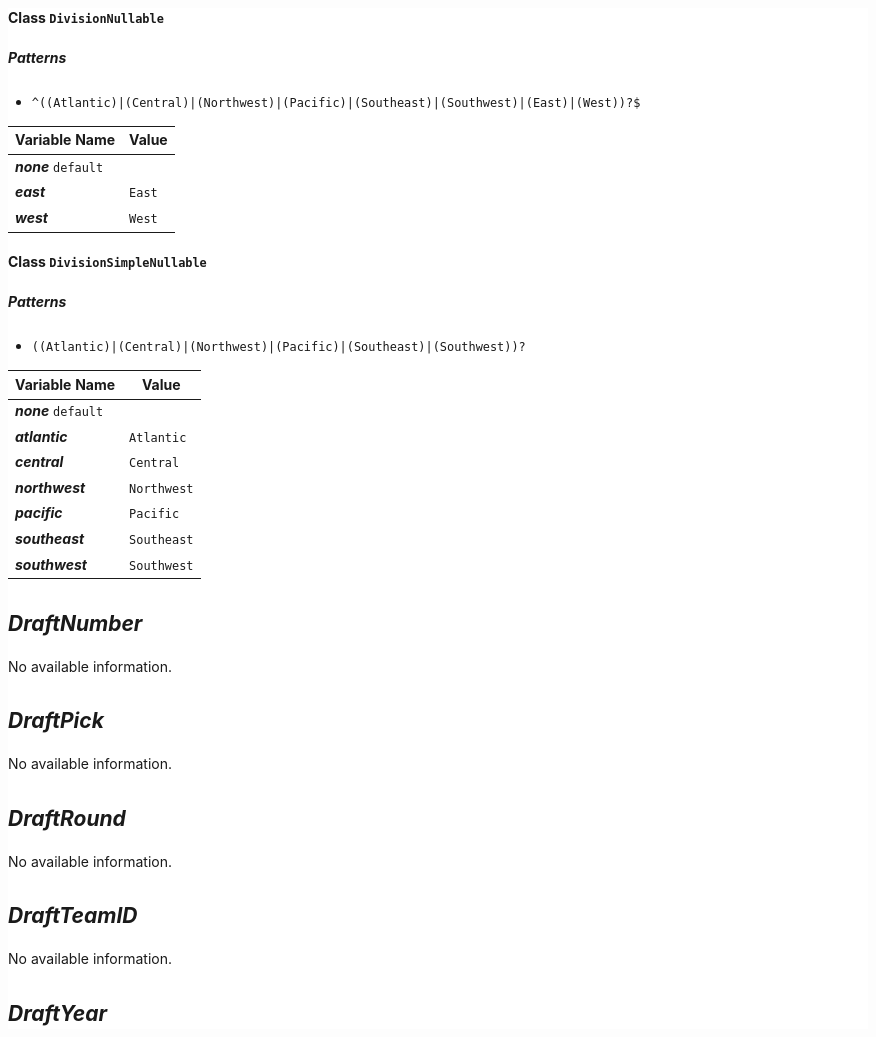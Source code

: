 #### Class `DivisionNullable`

##### Patterns

- `^((Atlantic)|(Central)|(Northwest)|(Pacific)|(Southeast)|(Southwest)|(East)|(West))?$`

| Variable Name        | Value  |
| -------------------- | ------ |
| _**none**_ `default` |
| _**east**_           | `East` |
| _**west**_           | `West` |

#### Class `DivisionSimpleNullable`

##### Patterns

- `((Atlantic)|(Central)|(Northwest)|(Pacific)|(Southeast)|(Southwest))?`

| Variable Name        | Value       |
| -------------------- | ----------- |
| _**none**_ `default` |
| _**atlantic**_       | `Atlantic`  |
| _**central**_        | `Central`   |
| _**northwest**_      | `Northwest` |
| _**pacific**_        | `Pacific`   |
| _**southeast**_      | `Southeast` |
| _**southwest**_      | `Southwest` |

## _DraftNumber_

No available information.

## _DraftPick_

No available information.

## _DraftRound_

No available information.

## _DraftTeamID_

No available information.

## _DraftYear_
